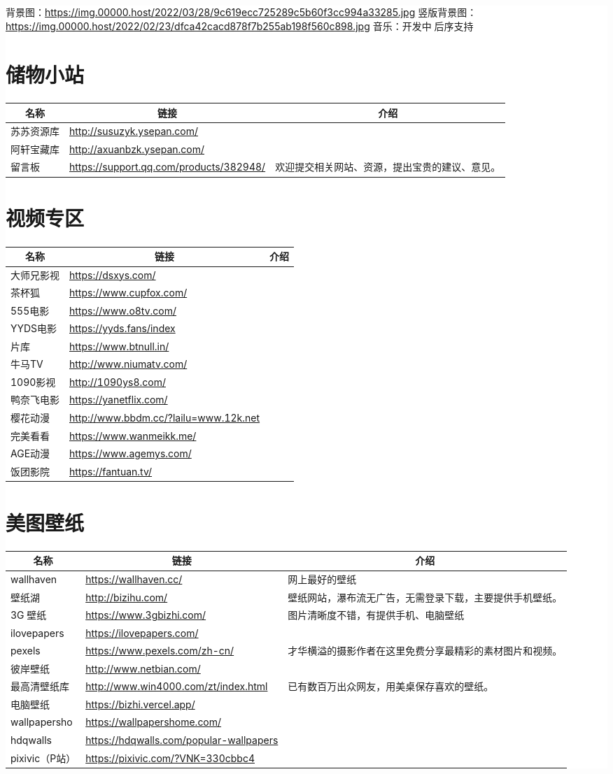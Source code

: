 背景图：https://img.00000.host/2022/03/28/9c619ecc725289c5b60f3cc994a33285.jpg
竖版背景图：https://img.00000.host/2022/02/23/dfca42cacd878f7b255ab198f560c898.jpg
音乐：开发中 后序支持
# 储物小站

| 名称 | 链接 | 介绍 |
| ---- | ---- | ---- |
| 苏苏资源库 | http://susuzyk.ysepan.com/ | |
| 阿轩宝藏库 | http://axuanbzk.ysepan.com/ | |
| 留言板 | https://support.qq.com/products/382948/ | 欢迎提交相关网站、资源，提出宝贵的建议、意见。 |

# 视频专区

| 名称 | 链接 | 介绍 |
| ---- | ---- | ---- |
| 大师兄影视 | https://dsxys.com/ | |
| 茶杯狐 | https://www.cupfox.com/ | |
| 555电影 | https://www.o8tv.com/ | |
| YYDS电影 | https://yyds.fans/index | |
| 片库 | https://www.btnull.in/ | |
| 牛马TV | http://www.niumatv.com/ | |
| 1090影视 | http://1090ys8.com/ | |
| 鸭奈飞电影 | https://yanetflix.com/ | |
| 樱花动漫 | http://www.bbdm.cc/?lailu=www.12k.net | |
| 完美看看 | https://www.wanmeikk.me/ | |
| AGE动漫 | https://www.agemys.com/ | |
| 饭团影院 | https://fantuan.tv/ | |

# 美图壁纸

| 名称 | 链接 | 介绍 |
| ---- | ---- | ---- |
| wallhaven | https://wallhaven.cc/ | 网上最好的壁纸 |
| 壁纸湖 | http://bizihu.com/ | 壁纸网站，瀑布流无广告，无需登录下载，主要提供手机壁纸。 |
| 3G 壁纸 | https://www.3gbizhi.com/ | 图片清晰度不错，有提供手机、电脑壁纸 |
| ilovepapers | https://ilovepapers.com/ | |
| pexels | https://www.pexels.com/zh-cn/ | 才华横溢的摄影作者在这里免费分享最精彩的素材图片和视频。 |
| 彼岸壁纸 | http://www.netbian.com/ | |
| 最高清壁纸库 | http://www.win4000.com/zt/index.html | 已有数百万出众网友，用美桌保存喜欢的壁纸。 |
| 电脑壁纸 | https://bizhi.vercel.app/ | |
| wallpapersho | https://wallpapershome.com/ | |
| hdqwalls | https://hdqwalls.com/popular-wallpapers | |
| pixivic（P站） | https://pixivic.com/?VNK=330cbbc4 | |